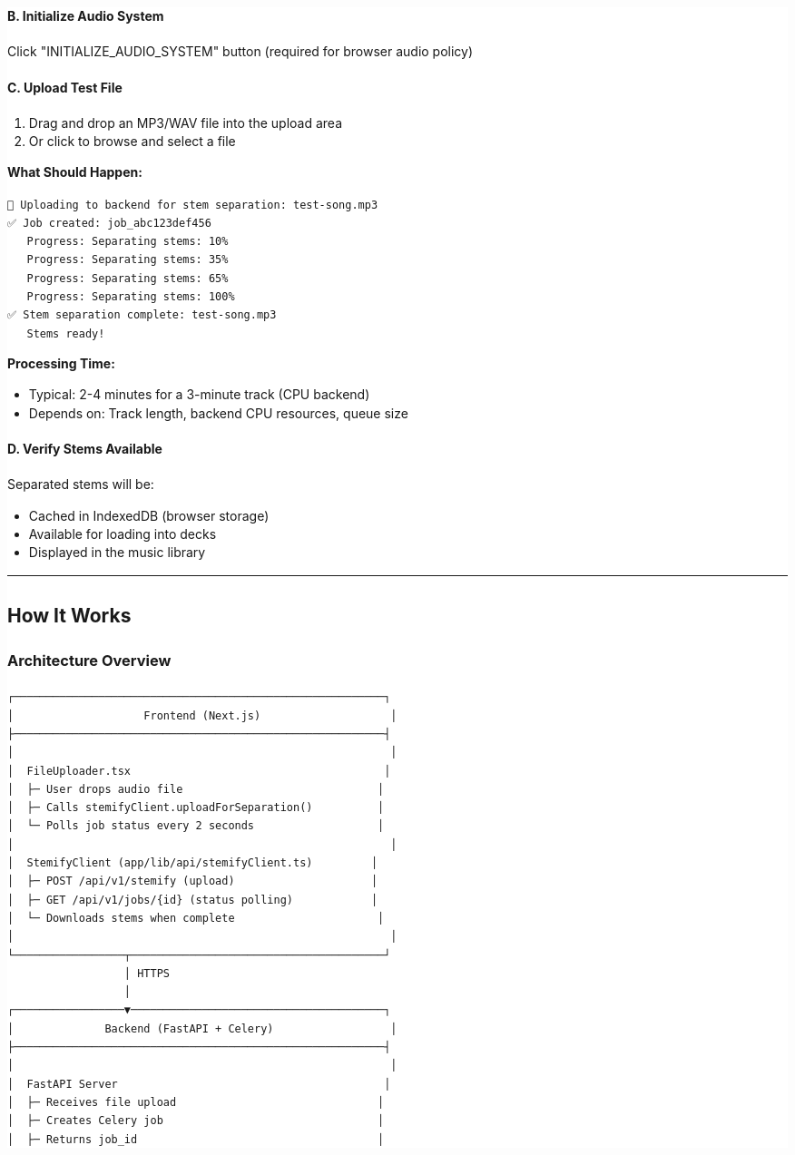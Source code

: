 #### B. Initialize Audio System

Click "INITIALIZE_AUDIO_SYSTEM" button (required for browser audio policy)

#### C. Upload Test File

1. Drag and drop an MP3/WAV file into the upload area
2. Or click to browse and select a file

**What Should Happen:**

```
🔧 Uploading to backend for stem separation: test-song.mp3
✅ Job created: job_abc123def456
   Progress: Separating stems: 10%
   Progress: Separating stems: 35%
   Progress: Separating stems: 65%
   Progress: Separating stems: 100%
✅ Stem separation complete: test-song.mp3
   Stems ready!
```

**Processing Time:**

- Typical: 2-4 minutes for a 3-minute track (CPU backend)
- Depends on: Track length, backend CPU resources, queue size

#### D. Verify Stems Available

Separated stems will be:

- Cached in IndexedDB (browser storage)
- Available for loading into decks
- Displayed in the music library

---

## How It Works

### Architecture Overview

```
┌─────────────────────────────────────────────────────────┐
│                    Frontend (Next.js)                    │
├─────────────────────────────────────────────────────────┤
│                                                          │
│  FileUploader.tsx                                       │
│  ├─ User drops audio file                              │
│  ├─ Calls stemifyClient.uploadForSeparation()          │
│  └─ Polls job status every 2 seconds                   │
│                                                          │
│  StemifyClient (app/lib/api/stemifyClient.ts)         │
│  ├─ POST /api/v1/stemify (upload)                     │
│  ├─ GET /api/v1/jobs/{id} (status polling)            │
│  └─ Downloads stems when complete                      │
│                                                          │
└─────────────────┬───────────────────────────────────────┘
                  │ HTTPS
                  │
┌─────────────────▼───────────────────────────────────────┐
│              Backend (FastAPI + Celery)                  │
├─────────────────────────────────────────────────────────┤
│                                                          │
│  FastAPI Server                                         │
│  ├─ Receives file upload                               │
│  ├─ Creates Celery job                                 │
│  ├─ Returns job_id                                     │
```